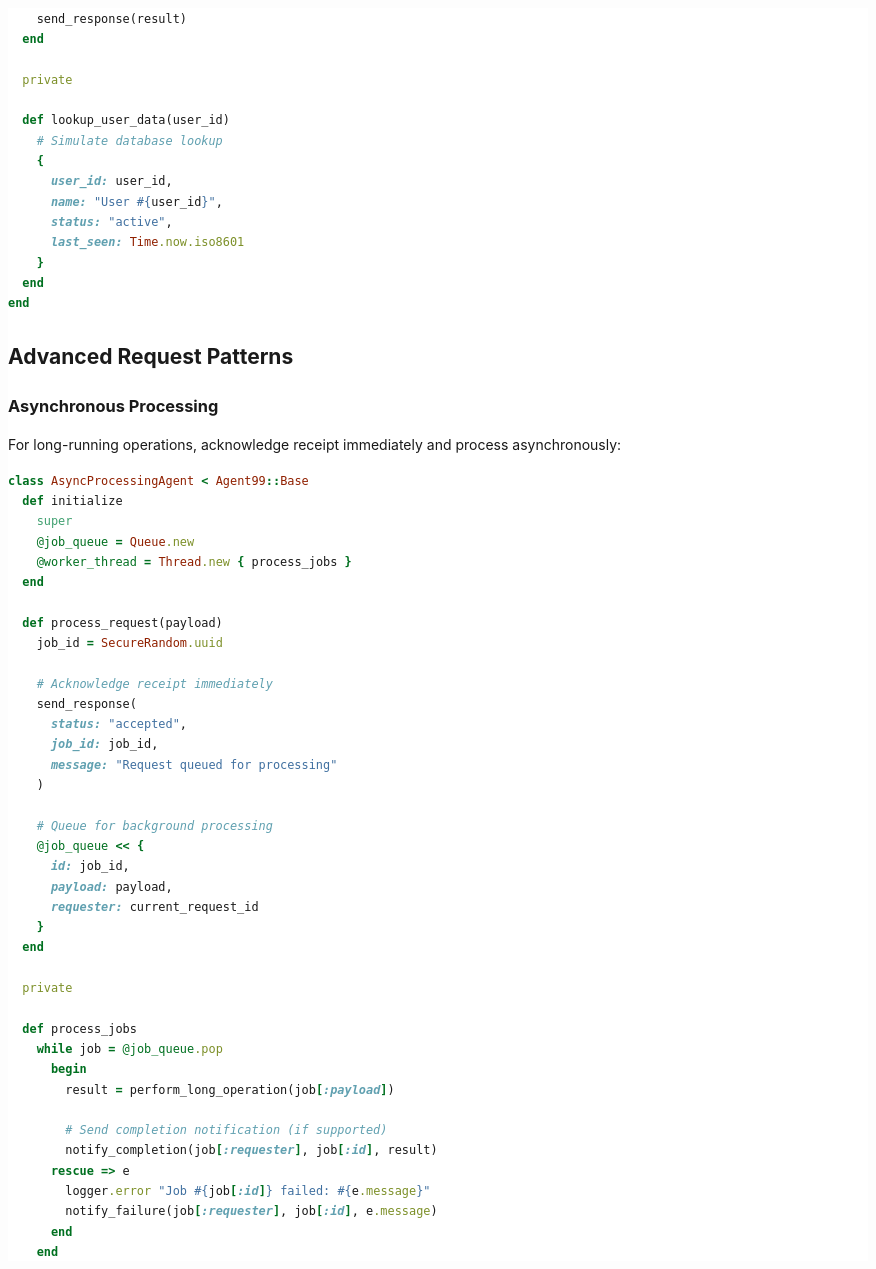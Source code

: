 ```ruby
    send_response(result)
  end

  private

  def lookup_user_data(user_id)
    # Simulate database lookup
    {
      user_id: user_id,
      name: "User #{user_id}",
      status: "active",
      last_seen: Time.now.iso8601
    }
  end
end
```

## Advanced Request Patterns

### Asynchronous Processing

For long-running operations, acknowledge receipt immediately and process asynchronously:

```ruby
class AsyncProcessingAgent < Agent99::Base
  def initialize
    super
    @job_queue = Queue.new
    @worker_thread = Thread.new { process_jobs }
  end

  def process_request(payload)
    job_id = SecureRandom.uuid
    
    # Acknowledge receipt immediately
    send_response(
      status: "accepted",
      job_id: job_id,
      message: "Request queued for processing"
    )
    
    # Queue for background processing
    @job_queue << {
      id: job_id,
      payload: payload,
      requester: current_request_id
    }
  end

  private

  def process_jobs
    while job = @job_queue.pop
      begin
        result = perform_long_operation(job[:payload])
        
        # Send completion notification (if supported)
        notify_completion(job[:requester], job[:id], result)
      rescue => e
        logger.error "Job #{job[:id]} failed: #{e.message}"
        notify_failure(job[:requester], job[:id], e.message)
      end
    end
```